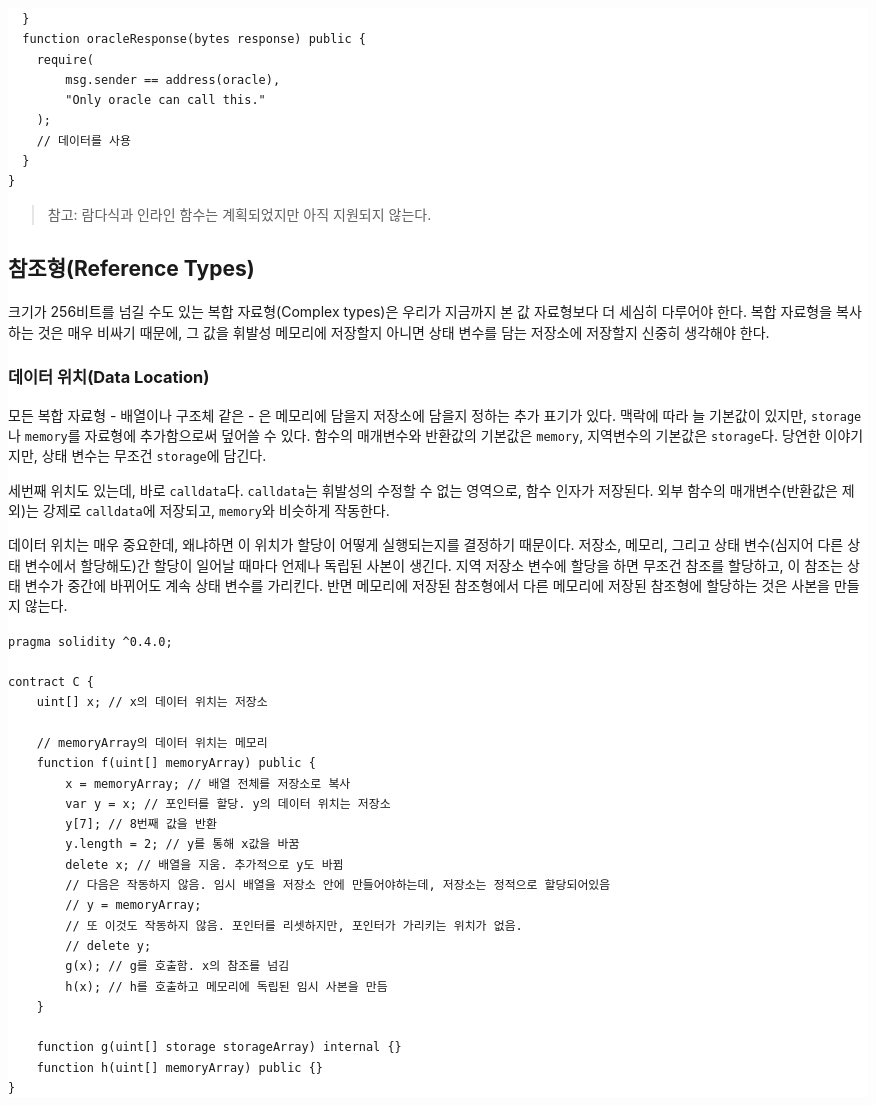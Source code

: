 ```JS
  }
  function oracleResponse(bytes response) public {
    require(
        msg.sender == address(oracle),
        "Only oracle can call this."
    );
    // 데이터를 사용
  }
}
```

> 참고: 람다식과 인라인 함수는 계획되었지만 아직 지원되지 않는다.

## 참조형(Reference Types)

크기가 256비트를 넘길 수도 있는 복합 자료형(Complex types)은 우리가 지금까지 본 값 자료형보다 더 세심히 다루어야 한다. 복합 자료형을 복사하는 것은 매우 비싸기 때문에, 그 값을 휘발성 메모리에 저장할지 아니면 상태 변수를 담는 저장소에 저장할지 신중히 생각해야 한다.

### 데이터 위치(Data Location)

모든 복합 자료형 - 배열이나 구조체 같은 - 은 메모리에 담을지 저장소에 담을지 정하는 추가 표기가 있다. 맥락에 따라 늘 기본값이 있지만, `storage`나 `memory`를 자료형에 추가함으로써 덮어쓸 수 있다. 함수의 매개변수와 반환값의 기본값은 `memory`, 지역변수의 기본값은 `storage`다. 당연한 이야기지만, 상태 변수는 무조건 `storage`에 담긴다.

세번째 위치도 있는데, 바로 `calldata`다. `calldata`는 휘발성의 수정할 수 없는 영역으로, 함수 인자가 저장된다. 외부 함수의 매개변수(반환값은 제외)는 강제로 `calldata`에 저장되고, `memory`와 비슷하게 작동한다.

데이터 위치는 매우 중요한데, 왜냐하면 이 위치가 할당이 어떻게 실행되는지를 결정하기 때문이다. 저장소, 메모리, 그리고 상태 변수(심지어 다른 상태 변수에서 할당해도)간 할당이 일어날 때마다 언제나 독립된 사본이 생긴다. 지역 저장소 변수에 할당을 하면 무조건 참조를 할당하고, 이 참조는 상태 변수가 중간에 바뀌어도 계속 상태 변수를 가리킨다. 반면 메모리에 저장된 참조형에서 다른 메모리에 저장된 참조형에 할당하는 것은 사본을 만들지 않는다.

```JS
pragma solidity ^0.4.0;

contract C {
    uint[] x; // x의 데이터 위치는 저장소

    // memoryArray의 데이터 위치는 메모리
    function f(uint[] memoryArray) public {
        x = memoryArray; // 배열 전체를 저장소로 복사
        var y = x; // 포인터를 할당. y의 데이터 위치는 저장소
        y[7]; // 8번째 값을 반환
        y.length = 2; // y를 통해 x값을 바꿈
        delete x; // 배열을 지움. 추가적으로 y도 바뀜
        // 다음은 작동하지 않음. 임시 배열을 저장소 안에 만들어야하는데, 저장소는 정적으로 할당되어있음
        // y = memoryArray;
        // 또 이것도 작동하지 않음. 포인터를 리셋하지만, 포인터가 가리키는 위치가 없음.
        // delete y;
        g(x); // g를 호출함. x의 참조를 넘김
        h(x); // h를 호출하고 메모리에 독립된 임시 사본을 만듬
    }

    function g(uint[] storage storageArray) internal {}
    function h(uint[] memoryArray) public {}
}
```
